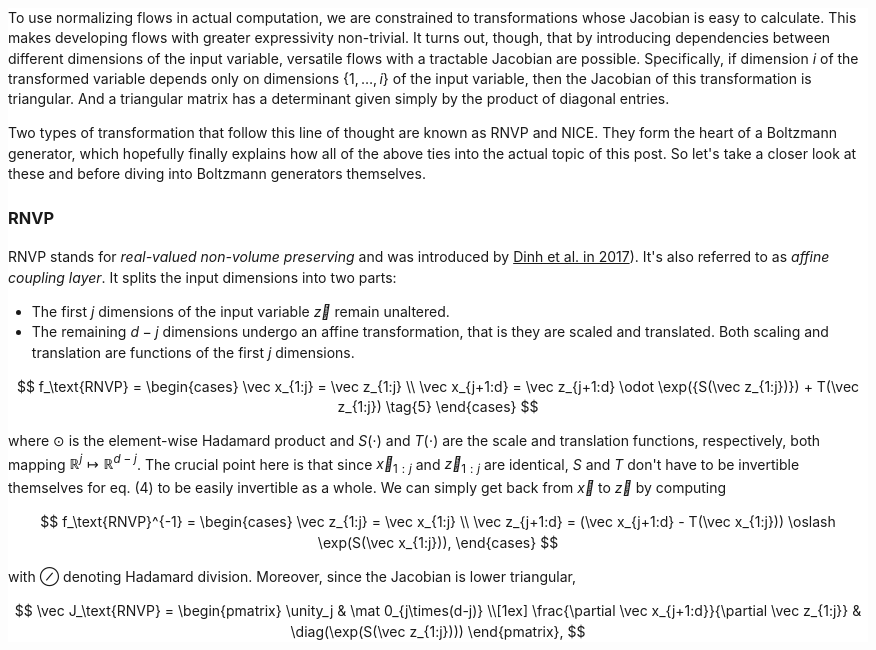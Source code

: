 To use normalizing flows in actual computation, we are constrained to transformations whose Jacobian is easy to calculate. This makes developing flows with greater expressivity non-trivial. It turns out, though, that by introducing dependencies between different dimensions of the input variable, versatile flows with a tractable Jacobian are possible. Specifically, if dimension $i$ of the transformed variable depends only on dimensions $\{1, \dots, i\}$ of the input variable, then the Jacobian of this transformation is triangular. And a triangular matrix has a determinant given simply by the product of diagonal entries.

Two types of transformation that follow this line of thought are known as RNVP and NICE. They form the heart of a Boltzmann generator, which hopefully finally explains how all of the above ties into the actual topic of this post. So let's take a closer look at these and before diving into Boltzmann generators themselves.

### RNVP

RNVP stands for _real-valued non-volume preserving_ and was introduced by [Dinh et al. in 2017](https://arxiv.org/abs/1605.08803)). It's also referred to as _affine coupling layer_. It splits the input dimensions into two parts:

- The first $j$ dimensions of the input variable $\vec z$ remain unaltered.
- The remaining $d - j$ dimensions undergo an affine transformation, that is they are scaled and translated. Both scaling and translation are functions of the first $j$ dimensions.

$$
f_\text{RNVP}
= \begin{cases}
\vec x_{1:j} = \vec z_{1:j} \\
\vec x_{j+1:d} = \vec z_{j+1:d} \odot \exp({S(\vec z_{1:j})}) + T(\vec z_{1:j}) \tag{5}
\end{cases}
$$

where $\odot$ is the element-wise Hadamard product and $S(\cdot)$ and $T(\cdot)$ are the scale and translation functions, respectively, both mapping $\mathbb{R}^j \mapsto \mathbb{R}^{d-j}$. The crucial point here is that since $\vec x_{1:j}$ and $\vec z_{1:j}$ are identical, $S$ and $T$ don't have to be invertible themselves for eq. (4) to be easily invertible as a whole. We can simply get back from $\vec x$ to $\vec z$ by computing

$$
f_\text{RNVP}^{-1}
= \begin{cases}
\vec z_{1:j} = \vec x_{1:j} \\
\vec z_{j+1:d} = (\vec x_{j+1:d} - T(\vec x_{1:j})) \oslash \exp(S(\vec x_{1:j})),
\end{cases}
$$

with $\oslash$ denoting Hadamard division. Moreover, since the Jacobian is lower triangular,

$$
\vec J_\text{RNVP} =
\begin{pmatrix}
  \unity_j & \mat 0_{j\times(d-j)} \\[1ex]
  \frac{\partial \vec x_{j+1:d}}{\partial \vec z_{1:j}} & \diag(\exp(S(\vec z_{1:j})))
\end{pmatrix},
$$
